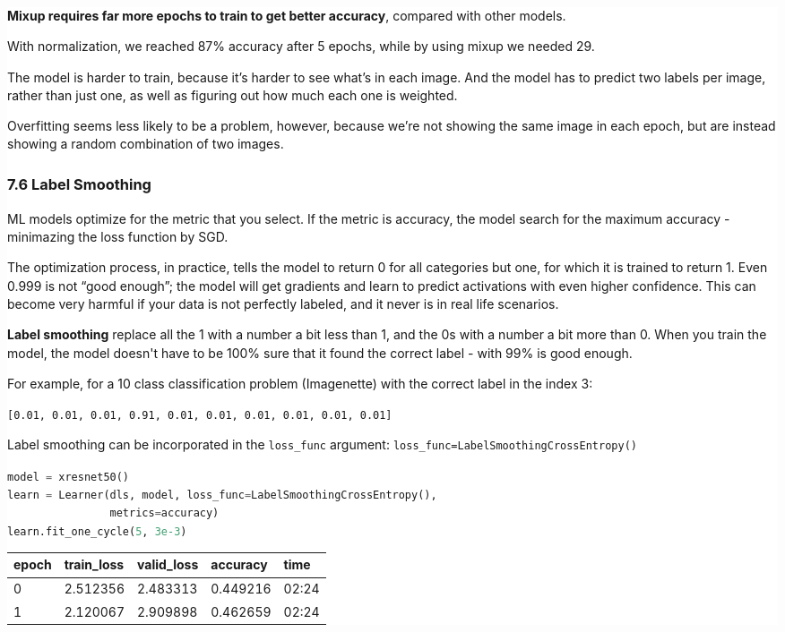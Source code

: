 **Mixup requires far more epochs to train to get better accuracy**, compared with other models.

With normalization, we reached 87% accuracy after 5 epochs, while by using mixup we needed 29.

The model is harder to train, because it’s harder to see what’s in each image. And the
model has to predict two labels per image, rather than just one, as well as figuring out
how much each one is weighted.

Overfitting seems less likely to be a problem, however,
because we’re not showing the same image in each epoch, but are instead showing
a random combination of two images.

### 7.6 Label Smoothing

ML models optimize for the metric that you select. If the metric is accuracy, the model search for the maximum accuracy - minimazing the loss function by SGD.

The optimization process, in practice, tells the model to return 0 for all categories but one, for which it is trained to return 1. Even 0.999 is not “good enough”; the model will get gradients and learn to predict activations with even higher confidence. This can become very harmful if your data is not perfectly labeled, and it never is in real life scenarios.

**Label smoothing** replace all the 1 with a number a bit less than 1, and the 0s with a number a bit more than 0. When you train the model, the model doesn't have to be 100% sure that it found the correct label - with 99% is good enough.

For example, for a 10 class classification problem (Imagenette) with the correct label in the index 3:

```
[0.01, 0.01, 0.01, 0.91, 0.01, 0.01, 0.01, 0.01, 0.01, 0.01]
```

Label smoothing can be incorporated in the `loss_func` argument: `loss_func=LabelSmoothingCrossEntropy()`

```python
model = xresnet50()
learn = Learner(dls, model, loss_func=LabelSmoothingCrossEntropy(),
                metrics=accuracy)
learn.fit_one_cycle(5, 3e-3)
```

<table class="dataframe">
  <thead>
    <tr style="text-align: left;">
      <th>epoch</th>
      <th>train_loss</th>
      <th>valid_loss</th>
      <th>accuracy</th>
      <th>time</th>
    </tr>
  </thead>
  <tbody>
    <tr>
      <td>0</td>
      <td>2.512356</td>
      <td>2.483313</td>
      <td>0.449216</td>
      <td>02:24</td>
    </tr>
    <tr>
      <td>1</td>
      <td>2.120067</td>
      <td>2.909898</td>
      <td>0.462659</td>
      <td>02:24</td>
    </tr>
    <tr>